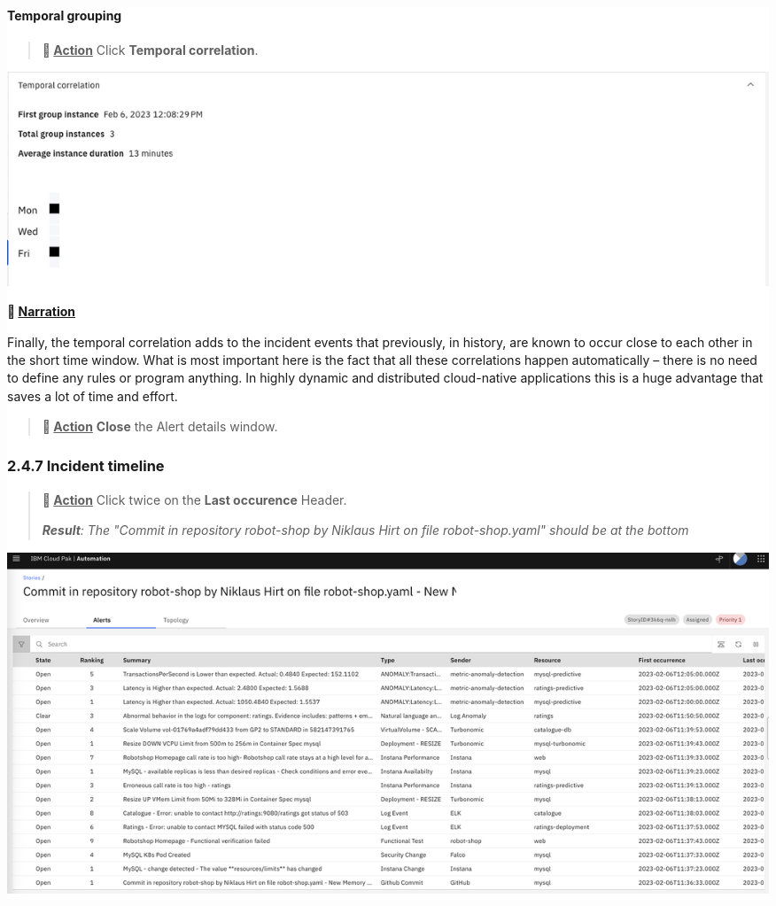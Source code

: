 <div style="page-break-after: always;"></div>

#### Temporal grouping

>**🚀 <u>Action</u>**
Click **Temporal correlation**. 


![image](./demo/image.029.png)


**📣 <u>Narration</u>**

Finally, the temporal correlation adds to the incident events that previously, in history, are known to occur close to each other in the short time window. What is most important here is the fact that all these correlations happen automatically – there is no need to define any rules or program anything. In highly dynamic and distributed cloud-native applications this is a huge advantage that saves a lot of time and effort.


>**🚀 <u>Action</u>**
**Close** the Alert details window. 

<div style="page-break-after: always;"></div>

### 2.4.7 Incident timeline

>**🚀 <u>Action</u>**
>Click twice on the  **Last occurence** Header. 
>
>***Result**: The "Commit in repository robot-shop by Niklaus Hirt on file robot-shop.yaml" should be at the bottom* 

![image](./demo/image.063.png)  
